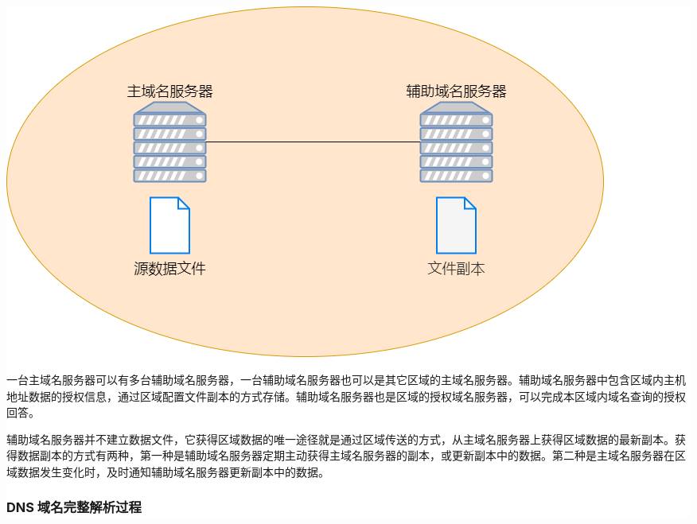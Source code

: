 ![主/辅助域名服务器](DNS详解/23.png)

一台主域名服务器可以有多台辅助域名服务器，一台辅助域名服务器也可以是其它区域的主域名服务器。辅助域名服务器中包含区域内主机地址数据的授权信息，通过区域配置文件副本的方式存储。辅助域名服务器也是区域的授权域名服务器，可以完成本区域内域名查询的授权回答。

辅助域名服务器并不建立数据文件，它获得区域数据的唯一途径就是通过区域传送的方式，从主域名服务器上获得区域数据的最新副本。获得数据副本的方式有两种，第一种是辅助域名服务器定期主动获得主域名服务器的副本，或更新副本中的数据。第二种是主域名服务器在区域数据发生变化时，及时通知辅助域名服务器更新副本中的数据。

### DNS 域名完整解析过程